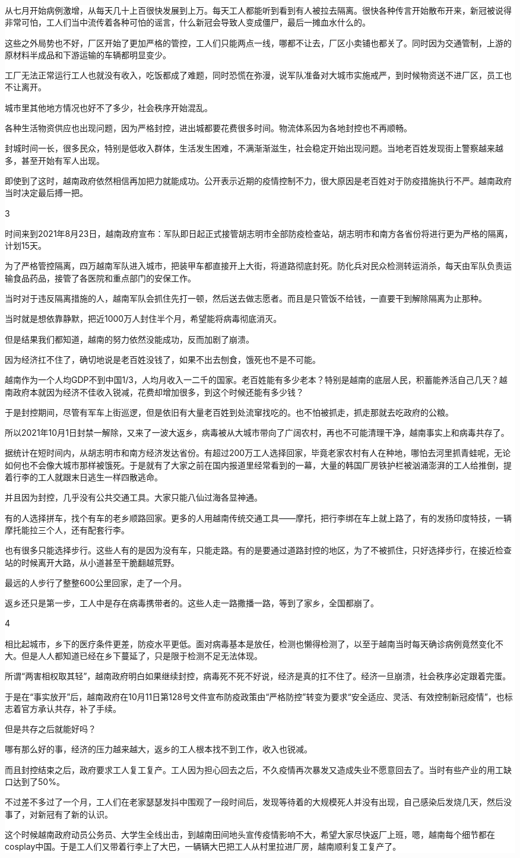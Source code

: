 从七月开始病例激增，从每天几十上百很快发展到上万。每天工人都能听到看到有人被拉去隔离。很快各种传言开始散布开来，新冠被说得非常可怕，工人们当中流传着各种可怕的谣言，什么新冠会导致人变成僵尸，最后一摊血水什么的。

这些之外局势也不好，厂区开始了更加严格的管控，工人们只能两点一线，哪都不让去，厂区小卖铺也都关了。同时因为交通管制，上游的原材料半成品和下游运输的车辆都明显变少。

工厂无法正常运行工人也就没有收入，吃饭都成了难题，同时恐慌在弥漫，说军队准备对大城市实施戒严，到时候物资送不进厂区，员工也不让离开。

城市里其他地方情况也好不了多少，社会秩序开始混乱。

各种生活物资供应也出现问题，因为严格封控，进出城都要花费很多时间。物流体系因为各地封控也不再顺畅。

封城时间一长，很多民众，特别是低收入群体，生活发生困难，不满渐渐滋生，社会稳定开始出现问题。当地老百姓发现街上警察越来越多，甚至开始有军人出现。

即使到了这时，越南政府依然相信再加把力就能成功。公开表示近期的疫情控制不力，很大原因是老百姓对于防疫措施执行不严。越南政府当时决定最后搏一把。

3

时间来到2021年8月23日，越南政府宣布：军队即日起正式接管胡志明市全部防疫检查站，胡志明市和南方各省份将进行更为严格的隔离，计划15天。

为了严格管控隔离，四万越南军队进入城市，把装甲车都直接开上大街，将道路彻底封死。防化兵对民众检测转运消杀，每天由军队负责运输食品药品，接管了各医院和重点部门的安保工作。

当时对于违反隔离措施的人，越南军队会抓住先打一顿，然后送去做志愿者。而且是只管饭不给钱，一直要干到解除隔离为止那种。

当时就是想依靠静默，把近1000万人封住半个月，希望能将病毒彻底消灭。

但是结果我们都知道，越南的努力依然没能成功，反而加剧了崩溃。

因为经济扛不住了，确切地说是老百姓没钱了，如果不出去刨食，饿死也不是不可能。

越南作为一个人均GDP不到中国1/3，人均月收入一二千的国家。老百姓能有多少老本？特别是越南的底层人民，积蓄能养活自己几天？越南政府本就因为经济不佳收入锐减，花费却增加很多，到这个时候还能有多少钱？

于是封控期间，尽管有军车上街巡逻，但是依旧有大量老百姓到处流窜找吃的。也不怕被抓走，抓走那就去吃政府的公粮。

所以2021年10月1日封禁一解除，又来了一波大返乡，病毒被从大城市带向了广阔农村，再也不可能清理干净，越南事实上和病毒共存了。

据统计在短时间内，从胡志明市和南方经济发达省份。有超过200万工人选择回家，毕竟老家农村有人在种地，哪怕去河里抓青蛙呢，无论如何也不会像大城市那样被饿死。于是就有了大家之前在国内报道里经常看到的一幕，大量的韩国厂房铁护栏被汹涌澎湃的工人给推倒，提着行李的工人就跟末日逃生一样四散逃命。

并且因为封控，几乎没有公共交通工具。大家只能八仙过海各显神通。

有的人选择拼车，找个有车的老乡顺路回家。更多的人用越南传统交通工具——摩托，把行李绑在车上就上路了，有的发扬印度特技，一辆摩托能拉三个人，还有配套行李。

也有很多只能选择步行。这些人有的是因为没有车，只能走路。有的是要通过道路封控的地区，为了不被抓住，只好选择步行，在接近检查站的时候离开大路，从小道甚至干脆翻越荒野。

最远的人步行了整整600公里回家，走了一个月。

返乡还只是第一步，工人中是存在病毒携带者的。这些人走一路撒播一路，等到了家乡，全国都崩了。

4

相比起城市，乡下的医疗条件更差，防疫水平更低。面对病毒基本是放任，检测也懒得检测了，以至于越南当时每天确诊病例竟然变化不大。但是人人都知道已经在乡下蔓延了，只是限于检测不足无法体现。  

所谓“两害相权取其轻”，越南政府明白如果继续封控，病毒死不死不好说，经济是真的扛不住了。经济一旦崩溃，社会秩序必定跟着完蛋。

于是在“事实放开”后，越南政府在10月11日第128号文件宣布防疫政策由“严格防控”转变为要求“安全适应、灵活、有效控制新冠疫情”，也标志着官方承认共存，补了手续。

但是共存之后就能好吗？

哪有那么好的事，经济的压力越来越大，返乡的工人根本找不到工作，收入也锐减。

而且封控结束之后，政府要求工人复工复产。工人因为担心回去之后，不久疫情再次暴发又造成失业不愿意回去了。当时有些产业的用工缺口达到了50%。

不过差不多过了一个月，工人们在老家瑟瑟发抖中围观了一段时间后，发现等待着的大规模死人并没有出现，自己感染后发烧几天，然后没事了，对新冠有了新的认识。

这个时候越南政府动员公务员、大学生全线出击，到越南田间地头宣传疫情影响不大，希望大家尽快返厂上班，嗯，越南每个细节都在cosplay中国。于是工人们又带着行李上了大巴，一辆辆大巴把工人从村里拉进厂房，越南顺利复工复产了。
